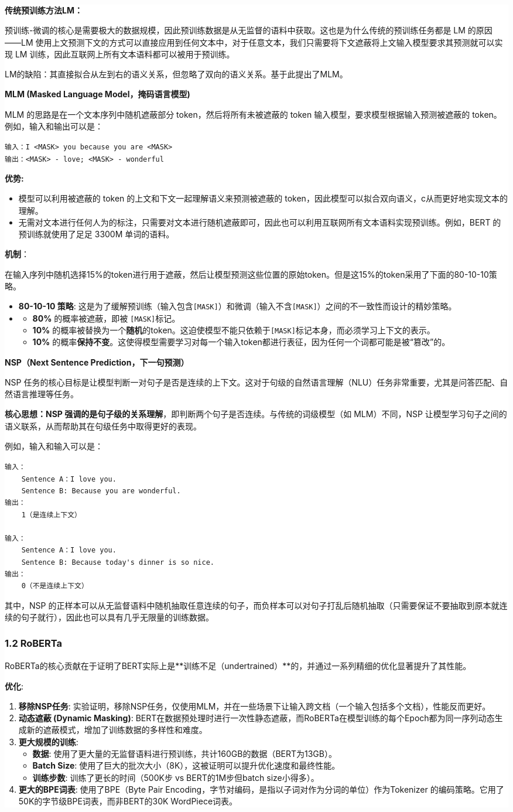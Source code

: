 **传统预训练方法LM：**

预训练-微调的核心是需要极大的数据规模，因此预训练数据是从无监督的语料中获取。这也是为什么传统的预训练任务都是 LM 的原因——LM 使用上文预测下文的方式可以直接应用到任何文本中，对于任意文本，我们只需要将下文遮蔽将上文输入模型要求其预测就可以实现 LM 训练，因此互联网上所有文本语料都可以被用于预训练。

LM的缺陷：其直接拟合从左到右的语义关系，但忽略了双向的语义关系。基于此提出了MLM。


**MLM (Masked Language Model，掩码语言模型)** 

MLM 的思路是在一个文本序列中随机遮蔽部分 token，然后将所有未被遮蔽的 token 输入模型，要求模型根据输入预测被遮蔽的 token。例如，输入和输出可以是：

    输入：I <MASK> you because you are <MASK>
    输出：<MASK> - love; <MASK> - wonderful

**优势:**

- 模型可以利用被遮蔽的 token 的上文和下文一起理解语义来预测被遮蔽的 token，因此模型可以拟合双向语义，c从而更好地实现文本的理解。
- 无需对文本进行任何人为的标注，只需要对文本进行随机遮蔽即可，因此也可以利用互联网所有文本语料实现预训练。例如，BERT 的预训练就使用了足足 3300M 单词的语料。

**机制**：

在输入序列中随机选择15%的token进行用于遮蔽，然后让模型预测这些位置的原始token。但是这15%的token采用了下面的80-10-10策略。

- **80-10-10 策略**: 这是为了缓解预训练（输入包含`[MASK]`）和微调（输入不含`[MASK]`）之间的不一致性而设计的精妙策略。
- - **80%** 的概率被遮蔽，即被 `[MASK]`标记。
  - **10%** 的概率被替换为一个**随机**的token。这迫使模型不能只依赖于`[MASK]`标记本身，而必须学习上下文的表示。
  - **10%** 的概率**保持不变**。这使得模型需要学习对每一个输入token都进行表征，因为任何一个词都可能是被“篡改”的。



**NSP（Next Sentence Prediction，下一句预测）**

NSP 任务的核心目标是让模型判断一对句子是否是连续的上下文。这对于句级的自然语言理解（NLU）任务非常重要，尤其是问答匹配、自然语言推理等任务。

**核心思想：**NSP 强调的是**句子级的关系理解**，即判断两个句子是否连续。与传统的词级模型（如 MLM）不同，NSP 让模型学习句子之间的语义联系，从而帮助其在句级任务中取得更好的表现。

例如，输入和输入可以是：

    输入：
        Sentence A：I love you.
        Sentence B: Because you are wonderful.
    输出：
        1（是连续上下文）
    
    输入：
        Sentence A：I love you.
        Sentence B: Because today's dinner is so nice.
    输出：
        0（不是连续上下文）

其中，NSP 的正样本可以从无监督语料中随机抽取任意连续的句子，而负样本可以对句子打乱后随机抽取（只需要保证不要抽取到原本就连续的句子就行），因此也可以具有几乎无限量的训练数据。



### 1.2 RoBERTa

RoBERTa的核心贡献在于证明了BERT实际上是**训练不足（undertrained）**的，并通过一系列精细的优化显著提升了其性能。

**优化**:

1. **移除NSP任务**: 实验证明，移除NSP任务，仅使用MLM，并在一些场景下让输入跨文档（一个输入包括多个文档），性能反而更好。
2. **动态遮蔽 (Dynamic Masking)**: BERT在数据预处理时进行一次性静态遮蔽，而RoBERTa在模型训练的每个Epoch都为同一序列动态生成新的遮蔽模式，增加了训练数据的多样性和难度。
3. **更大规模的训练**:
   - **数据**: 使用了更大量的无监督语料进行预训练，共计160GB的数据（BERT为13GB）。
   - **Batch Size**: 使用了巨大的批次大小（8K），这被证明可以提升优化速度和最终性能。
   - **训练步数**: 训练了更长的时间（500K步 vs BERT的1M步但batch size小得多）。
4. **更大的BPE词表**: 使用了BPE（Byte Pair Encoding，字节对编码，是指以子词对作为分词的单位）作为Tokenizer 的编码策略。它用了50K的字节级BPE词表，而非BERT的30K WordPiece词表。
